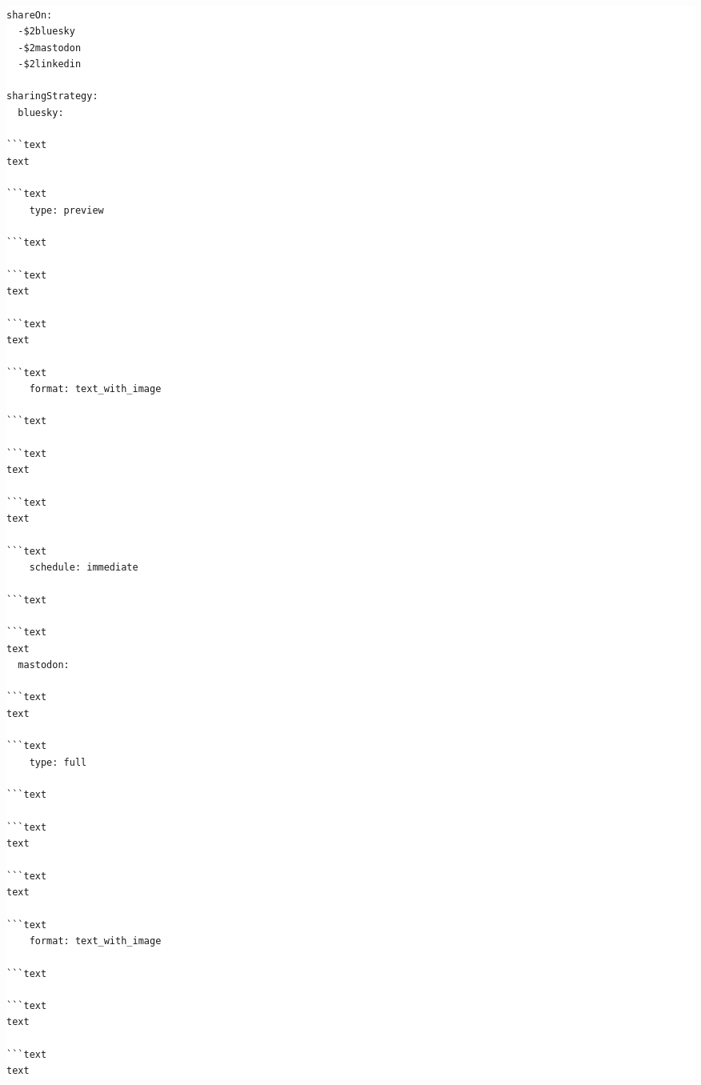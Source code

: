 ```text
shareOn:
  -$2bluesky
  -$2mastodon
  -$2linkedin

sharingStrategy:
  bluesky:

```text
text

```text
    type: preview

```text

```text
text

```text
text

```text
    format: text_with_image

```text

```text
text

```text
text

```text
    schedule: immediate

```text

```text
text
  mastodon:

```text
text

```text
    type: full

```text

```text
text

```text
text

```text
    format: text_with_image

```text

```text
text

```text
text

```